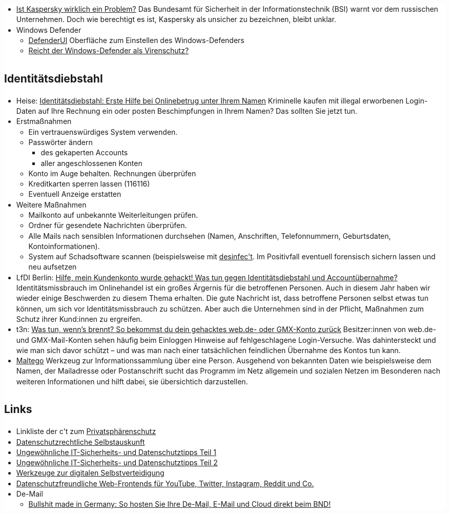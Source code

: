 * [Ist Kaspersky wirklich ein Problem?](https://www.spektrum.de/news/it-sicherheit-ist-kaspersky-wirklich-ein-problem/2000236) Das Bundesamt für Sicherheit in der Informationstechnik (BSI) warnt vor dem russischen Unternehmen. Doch wie berechtigt es ist, Kaspersky als unsicher zu bezeichnen, bleibt unklar.
* Windows Defender
    * [DefenderUI](https://www.defenderui.com/) Oberfläche zum Einstellen des Windows-Defenders
    * [Reicht der Windows-Defender als Virenschutz?](https://www.heise.de/tipps-tricks/Reicht-der-Windows-Defender-als-Virenschutz-5050100.html)

## Identitätsdiebstahl
* Heise: [Identitätsdiebstahl: Erste Hilfe bei Onlinebetrug unter Ihrem Namen](https://www.heise.de/ratgeber/Identitaetsdiebstahl-Erste-Hilfe-bei-Onlinebetrug-unter-ihren-Namen-7452745.html) Kriminelle kaufen mit illegal erworbenen Login-Daten auf Ihre Rechnung ein oder posten Beschimpfungen in Ihrem Namen? Das sollten Sie jetzt tun.
* Erstmaßnahmen
  * Ein vertrauenswürdiges System verwenden.
  * Passwörter ändern
    * des gekaperten Accounts
    * aller angeschlossenen Konten  
  * Konto im Auge behalten. Rechnungen überprüfen
  * Kreditkarten sperren lassen (116116)
  * Eventuell Anzeige erstatten
* Weitere Maßnahmen
  * Mailkonto auf unbekannte Weiterleitungen prüfen.
  * Ordner für gesendete Nachrichten überprüfen.
  * Alle Mails nach sensiblen Informationen durchsehen (Namen, Anschriften, Telefonnummern, Geburtsdaten, Kontoinformationen). 
  * System auf Schadsoftware scannen (beispielsweise mit [desinfec't](https://www.heise.de/download/product/desinfect-71642). Im Positivfall eventuell forensisch sichern lassen und neu aufsetzen
* LfDI Berlin: [Hilfe, mein Kundenkonto wurde gehackt! Was tun gegen Identitätsdiebstahl und Accountübernahme?](https://www.datenschutz-berlin.de/jahresbericht-2022#_idTextAnchor056) Identitätsmissbrauch im Onlinehandel ist ein großes Ärgernis für die betroffenen Personen. Auch in diesem Jahr haben wir wieder einige Beschwerden zu diesem Thema erhalten. Die gute Nachricht ist, dass betroffene Personen selbst etwas tun können, um sich vor Identitätsmissbrauch zu schützen. Aber auch die Unternehmen sind in der Pflicht, Maßnahmen zum Schutz ihrer Kund:innen zu ergreifen.
* t3n: [Was tun, wenn’s brennt? So bekommst du dein gehacktes web.de- oder GMX-Konto zurück](https://t3n.de/news/gmx-web-de-sicherheit-gehackt-1610315/) Besitzer:innen von web.de- und GMX-Mail-Konten sehen häufig beim Einloggen Hinweise auf fehlgeschlagene Login-Versuche. Was dahintersteckt und wie man sich davor schützt – und was man nach einer tatsächlichen feindlichen Übernahme des Kontos tun kann.
* [Maltego](https://www.maltego.com/) Werkzeug zur Informationssammlung über eine Person. Ausgehend von bekannten Daten wie beispielsweise dem Namen, der Mailadresse oder Postanschrift sucht das Programm im Netz allgemein und sozialen Netzen im Besonderen nach weiteren Informationen und hilft dabei, sie übersichtich darzustellen.

## Links
* Linkliste der c't zum [Privatsphärenschutz](https://www.heise.de/select/ct/2022/16/softlinks/y46t)
* [Datenschutzrechtliche Selbstauskunft](https://ct.de/ycyu)
* [Ungewöhnliche IT-Sicherheits- und Datenschutztipps Teil 1](https://www.kuketz-blog.de/ungewoehnliche-it-sicherheits-und-datenschutztipps-teil1/)
* [Ungewöhnliche IT-Sicherheits- und Datenschutztipps Teil 2](https://www.kuketz-blog.de/ungewoehnliche-it-sicherheits-und-datenschutztipps-teil2/)
* [Werkzeuge zur digitalen Selbstverteidigung](https://flaschenpost.piratenpartei.de/2021/03/05/werkzeuge-zur-digitalen-selbstverteidigung/)
* [Datenschutzfreundliche Web-Frontends für YouTube, Twitter, Instagram, Reddit und Co.](https://www.kuketz-blog.de/datenschutzfreundliche-web-frontends-fuer-youtube-twitter-instagram-reddit-und-co/)
* De-Mail
    * [Bullshit made in Germany: So hosten Sie Ihre De-Mail, E-Mail und Cloud direkt beim BND!](https://media.ccc.de/v/30C3_-_5210_-_de_-_saal_g_-_201312282030_-_bullshit_made_in_germany_-_linus_neumann)